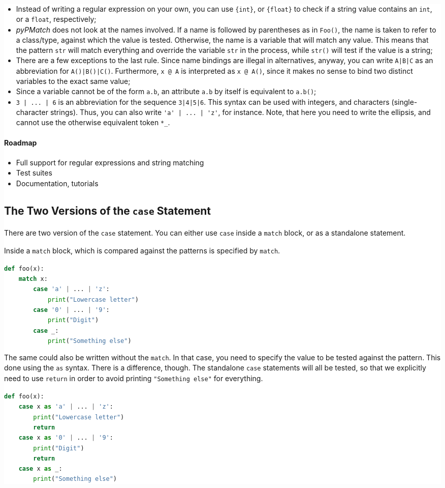 - Instead of writing a regular expression on your own, you can use `{int}`, or `{float}` to check if a string value
  contains an `int`, or a `float`, respectively;
- _pyPMatch_ does not look at the names involved.  If a name is followed by parentheses as in `Foo()`, the name is taken
  to refer to a class/type, against which the value is tested.  Otherwise, the name is a variable that will match any
  value.  This means that the pattern `str` will match everything and override the variable `str` in the process,
  while `str()` will test if the value is a string;
- There are a few exceptions to the last rule.  Since name bindings are illegal in alternatives, anyway, you can write
  `A|B|C` as an abbreviation for `A()|B()|C()`.  Furthermore, `x @ A` is interpreted as `x @ A()`, since it makes no
  sense to bind two distinct variables to the exact same value;
- Since a variable cannot be of the form `a.b`, an attribute `a.b` by itself is equivalent to `a.b()`;
- `3 | ... | 6` is an abbreviation for the sequence `3|4|5|6`.  This syntax can be used with integers, and characters
  (single-character strings).  Thus, you can also write `'a' | ... | 'z'`, for instance.  Note, that here you need to
  write the ellipsis, and cannot use the otherwise equivalent token `*_`.
  
  
#### Roadmap

- Full support for regular expressions and string matching
- Test suites
- Documentation, tutorials


## The Two Versions of the `case` Statement

There are two version of the `case` statement.  You can either use `case` inside a `match` block, or as a standalone
statement.

Inside a `match` block, which is compared against the patterns is specified by `match`.
```python
def foo(x):
    match x:
        case 'a' | ... | 'z':
            print("Lowercase letter")
        case '0' | ... | '9':
            print("Digit")
        case _:
            print("Something else")
```
The same could also be written without the `match`.  In that case, you need to specify the value to be tested against
the pattern.  This done using the `as` syntax.  There is a difference, though.  The standalone `case` statements will
all be tested, so that we explicitly need to use `return` in order to avoid printing `"Something else"` for everything.
```python
def foo(x):
    case x as 'a' | ... | 'z':
        print("Lowercase letter")
        return
    case x as '0' | ... | '9':
        print("Digit")
        return
    case x as _:
        print("Something else")
```
